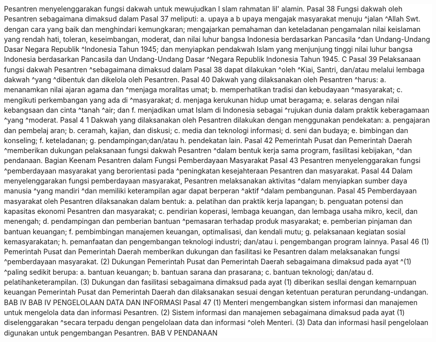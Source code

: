 Pesantren menyelenggarakan fungsi dakwah untuk mewujudkan I slam rahmatan lil' alamin.
Pasal 38
Fungsi dakwah oleh Pesantren sebagaimana dimaksud dalam Pasal 37 meliputi:
a. upaya a b upaya mengajak masyarakat menuju ^jalan ^Allah Swt. dengan cara yang baik dan menghindari kemungkaran; mengajarkan pemahaman dan keteladanan pengamalan nilai keislaman yang rendah hati, toleran, keseimbangan, moderat, dan nilai luhur bangsa Indonesia berdasarkan Pancasila ^dan Undang-Undang Dasar Negara Republik ^Indonesia Tahun 1945; dan menyiapkan pendakwah Islam yang menjunjung tinggi nilai luhur bangsa Indonesia berdasarkan Pancasila dan Undang-Undang Dasar ^Negara Republik Indonesia Tahun 1945. C
Pasal 39
Pelaksanaan fungsi dakwah Pesantren ^sebagaimana dimaksud dalam Pasal 38 dapat dilakukan ^oleh ^Kiai, Santri, dan/atau melalui lembaga dakwah ^yang ^dibentuk dan dikelola oleh Pesantren.
Pasal 40
Dakwah yang dilaksanakan oleh Pesantren ^harus:
a. menanamkan nilai ajaran agama dan ^menjaga moralitas umat;
b. memperhatikan tradisi dan kebudayaan ^masyarakat;
c. mengikuti perkembangan yang ada di ^masyarakat;
d. menjaga kerukunan hidup umat beragama;
e. selaras dengan nilai kebangsaan dan cinta ^tanah ^air; dan f. menjadikan umat Islam di Indonesia sebagai ^rujukan dunia dalam praktik keberagamaan ^yang ^moderat. Pasal 4 1 Dakwah yang dilaksanakan oleh Pesantren dilakukan dengan menggunakan pendekatan:
a. pengajaran dan pembelaj aran;
b. ceramah, kajian, dan diskusi;
c. media dan teknologi informasi;
d. seni dan budaya;
e. bimbingan dan konseling;
f. keteladanan;
g. pendampingan;dan/atau h. pendekatan lain.
Pasal 42
Pemerintah Pusat dan Pemerintah Daerah ^memberikan dukungan pelaksanaan fungsi dakwah Pesantren ^dalam bentuk kerja sama program, fasilitasi kebijakan, ^dan pendanaan.
Bagian Keenam Pesantren dalam Fungsi Pemberdayaan Masyarakat
Pasal 43
Pesantren menyelenggarakan fungsi ^pemberdayaan masyarakat yang berorientasi pada ^peningkatan kesejahteraan Pesantren dan masyarakat.
Pasal 44
Dalam menyelenggarakan fungsi pemberdayaan masyarakat, Pesantren melaksanakan aktivitas ^dalam menyiapkan sumber daya manusia ^yang mandiri ^dan memiliki keterampilan agar dapat berperan ^aktif ^dalam pembangunan.
Pasal 45
Pemberdayaan masyarakat oleh Pesantren dilaksanakan dalam bentuk:
a. pelatihan dan praktik kerja lapangan;
b. penguatan potensi dan kapasitas ekonomi Pesantren dan masyarakat;
c. pendirian koperasi, lembaga keuangan, dan lembaga usaha mikro, kecil, dan menengah;
d. pendampingan dan pemberian bantuan ^pemasaran terhadap produk masyarakat;
e. pemberian pinjaman dan bantuan keuangan;
f. pembimbingan manajemen keuangan, optimalisasi, dan kendali mutu;
g. pelaksanaan kegiatan sosial kemasyarakatan;
h. pemanfaatan dan pengembangan teknologi industri; dan/atau
i. pengembangan program lainnya. Pasal 46 (1) Pemerintah Pusat dan Pemerintah Daerah memberikan dukungan dan fasilitasi ke Pesantren dalam melaksanakan fungsi ^pemberdayaan masyarakat. (2) Dukungan Pemerintah Pusat dan Pemerintah Daerah sebagaimana dimaksud pada ayat ^(1) ^paling sedikit berupa:
a. bantuan keuangan;
b. bantuan sarana dan prasarana;
c. bantuan teknologi; dan/atau
d. pelatihanketerampilan. (3) Dukungan dan fasilitasi sebagaimana dimaksud pada ayat (1) diberikan sesllai dengan kemarnpuan keuangan Pemerintah Pusat dan Pemerintah Daerah dan dilaksanakan sesuai dengan ketentuan peraturan perundang-undangan.
BAB IV
BAB IV PENGELOLAAN DATA DAN INFORMASI Pasal 47 (1) Menteri mengembangkan sistem informasi dan manajemen untuk mengelola data dan informasi Pesantren. (2) Sistem informasi dan manajemen sebagaimana dimaksud pada ayat (1) diselenggarakan ^secara terpadu dengan pengelolaan data dan informasi ^oleh Menteri. (3) Data dan informasi hasil pengelolaan digunakan untuk pengembangan Pesantren.
BAB V PENDANAAN